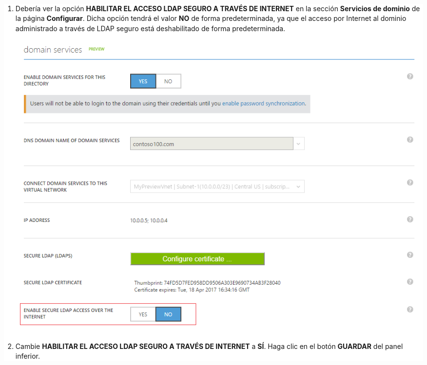 1. Debería ver la opción **HABILITAR EL ACCESO LDAP SEGURO A TRAVÉS DE INTERNET** en la sección **Servicios de dominio** de la página **Configurar**. Dicha opción tendrá el valor **NO** de forma predeterminada, ya que el acceso por Internet al dominio administrado a través de LDAP seguro está deshabilitado de forma predeterminada.

    ![LDAP seguro habilitado](./media/active-directory-domain-services-admin-guide/secure-ldap-enabled2.png)

2. Cambie **HABILITAR EL ACCESO LDAP SEGURO A TRAVÉS DE INTERNET** a **SÍ**. Haga clic en el botón **GUARDAR** del panel inferior.